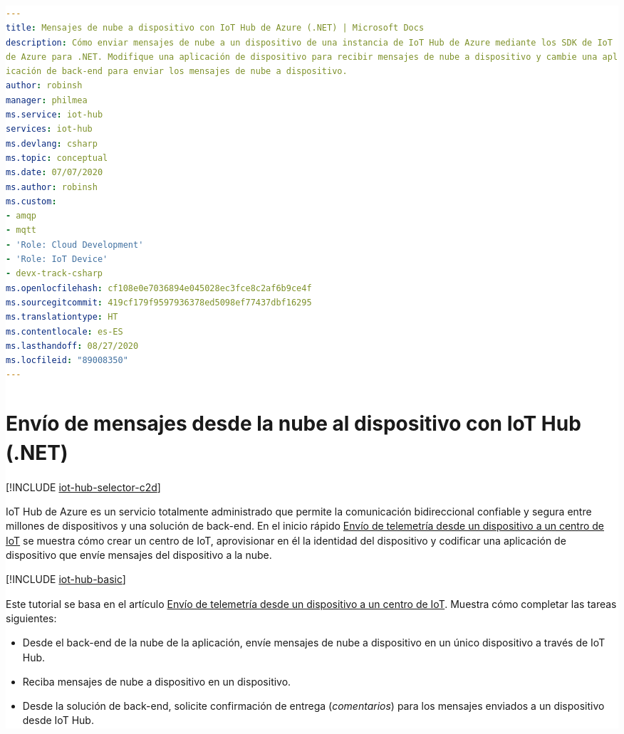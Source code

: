 ```yaml
---
title: Mensajes de nube a dispositivo con IoT Hub de Azure (.NET) | Microsoft Docs
description: Cómo enviar mensajes de nube a un dispositivo de una instancia de IoT Hub de Azure mediante los SDK de IoT de Azure para .NET. Modifique una aplicación de dispositivo para recibir mensajes de nube a dispositivo y cambie una aplicación de back-end para enviar los mensajes de nube a dispositivo.
author: robinsh
manager: philmea
ms.service: iot-hub
services: iot-hub
ms.devlang: csharp
ms.topic: conceptual
ms.date: 07/07/2020
ms.author: robinsh
ms.custom:
- amqp
- mqtt
- 'Role: Cloud Development'
- 'Role: IoT Device'
- devx-track-csharp
ms.openlocfilehash: cf108e0e7036894e045028ec3fce8c2af6b9ce4f
ms.sourcegitcommit: 419cf179f9597936378ed5098ef77437dbf16295
ms.translationtype: HT
ms.contentlocale: es-ES
ms.lasthandoff: 08/27/2020
ms.locfileid: "89008350"
---
```

# <a name="send-messages-from-the-cloud-to-your-device-with-iot-hub-net"></a>Envío de mensajes desde la nube al dispositivo con IoT Hub (.NET)

[!INCLUDE [iot-hub-selector-c2d](../../includes/iot-hub-selector-c2d.md)]

IoT Hub de Azure es un servicio totalmente administrado que permite la comunicación bidireccional confiable y segura entre millones de dispositivos y una solución de back-end. En el inicio rápido [Envío de telemetría desde un dispositivo a un centro de IoT](quickstart-send-telemetry-dotnet.md) se muestra cómo crear un centro de IoT, aprovisionar en él la identidad del dispositivo y codificar una aplicación de dispositivo que envíe mensajes del dispositivo a la nube.

[!INCLUDE [iot-hub-basic](../../includes/iot-hub-basic-whole.md)]

Este tutorial se basa en el artículo [Envío de telemetría desde un dispositivo a un centro de IoT](quickstart-send-telemetry-dotnet.md). Muestra cómo completar las tareas siguientes:

* Desde el back-end de la nube de la aplicación, envíe mensajes de nube a dispositivo en un único dispositivo a través de IoT Hub.

* Reciba mensajes de nube a dispositivo en un dispositivo.

* Desde la solución de back-end, solicite confirmación de entrega (*comentarios*) para los mensajes enviados a un dispositivo desde IoT Hub.
